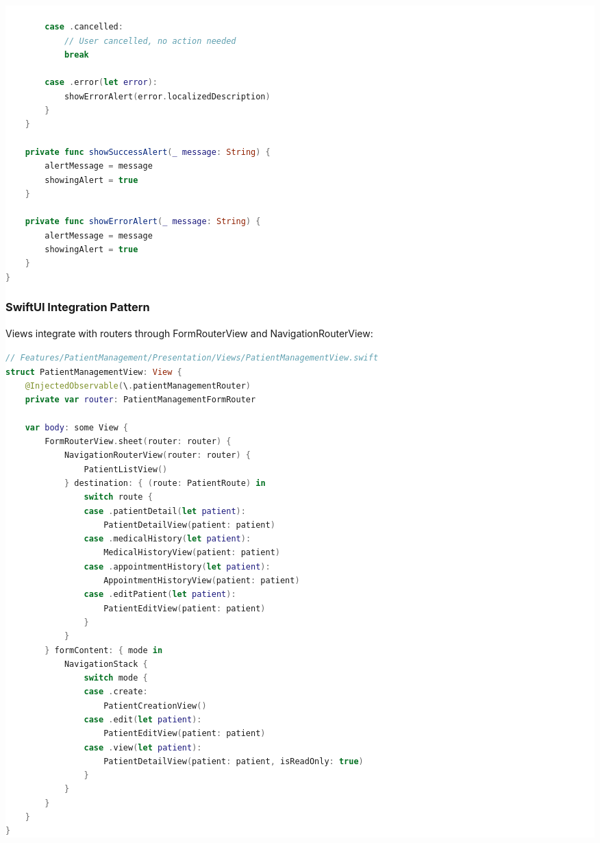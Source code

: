 ```swift
            
        case .cancelled:
            // User cancelled, no action needed
            break
            
        case .error(let error):
            showErrorAlert(error.localizedDescription)
        }
    }
    
    private func showSuccessAlert(_ message: String) {
        alertMessage = message
        showingAlert = true
    }
    
    private func showErrorAlert(_ message: String) {
        alertMessage = message
        showingAlert = true
    }
}
```

### SwiftUI Integration Pattern

Views integrate with routers through FormRouterView and NavigationRouterView:

```swift
// Features/PatientManagement/Presentation/Views/PatientManagementView.swift
struct PatientManagementView: View {
    @InjectedObservable(\.patientManagementRouter) 
    private var router: PatientManagementFormRouter
    
    var body: some View {
        FormRouterView.sheet(router: router) {
            NavigationRouterView(router: router) {
                PatientListView()
            } destination: { (route: PatientRoute) in
                switch route {
                case .patientDetail(let patient):
                    PatientDetailView(patient: patient)
                case .medicalHistory(let patient):
                    MedicalHistoryView(patient: patient)
                case .appointmentHistory(let patient):
                    AppointmentHistoryView(patient: patient)
                case .editPatient(let patient):
                    PatientEditView(patient: patient)
                }
            }
        } formContent: { mode in
            NavigationStack {
                switch mode {
                case .create:
                    PatientCreationView()
                case .edit(let patient):
                    PatientEditView(patient: patient)
                case .view(let patient):
                    PatientDetailView(patient: patient, isReadOnly: true)
                }
            }
        }
    }
}
```
